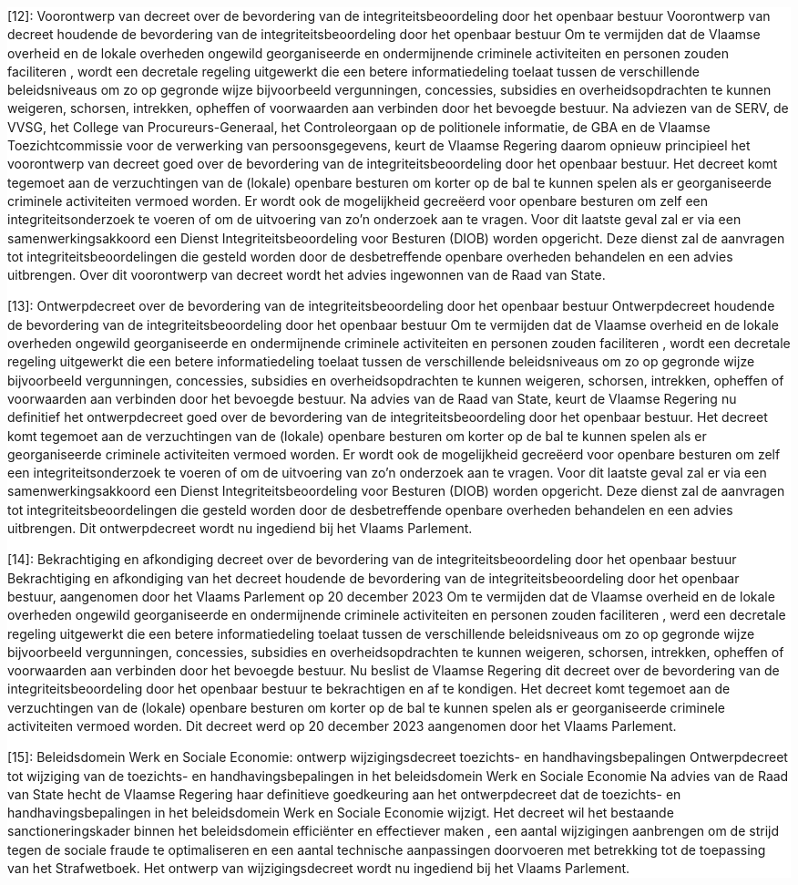 \[12\]: Voorontwerp van decreet over de bevordering van de integriteitsbeoordeling door het openbaar bestuur Voorontwerp van decreet houdende de bevordering van de integriteitsbeoordeling door het openbaar bestuur  Om te vermijden dat de Vlaamse overheid en de lokale overheden ongewild georganiseerde en ondermijnende criminele activiteiten en personen zouden faciliteren , wordt een decretale regeling uitgewerkt die een betere informatiedeling toelaat tussen de verschillende beleidsniveaus om zo op gegronde wijze bijvoorbeeld vergunningen, concessies, subsidies en overheidsopdrachten te kunnen weigeren, schorsen, intrekken, opheffen of voorwaarden aan verbinden door het bevoegde bestuur. Na adviezen van de SERV, de VVSG, het College van Procureurs-Generaal, het Controleorgaan op de politionele informatie, de GBA en de Vlaamse Toezichtcommissie voor de verwerking van persoonsgegevens, keurt de Vlaamse Regering daarom opnieuw principieel het voorontwerp van decreet goed over de bevordering van de integriteitsbeoordeling door het openbaar bestuur. Het decreet komt tegemoet aan de verzuchtingen van de (lokale) openbare besturen om korter op de bal te kunnen spelen als er georganiseerde criminele activiteiten vermoed worden. Er wordt ook de mogelijkheid gecreëerd voor openbare besturen om zelf een integriteitsonderzoek te voeren of om de uitvoering van zo’n onderzoek aan te vragen. Voor dit laatste geval zal er via een samenwerkingsakkoord een Dienst Integriteitsbeoordeling voor Besturen (DIOB) worden opgericht. Deze dienst zal de aanvragen tot integriteitsbeoordelingen die gesteld worden door de desbetreffende openbare overheden behandelen en een advies uitbrengen. Over dit voorontwerp van decreet wordt het advies ingewonnen van de Raad van State.

\[13\]: Ontwerpdecreet over de bevordering van de integriteitsbeoordeling door het openbaar bestuur Ontwerpdecreet houdende de bevordering van de integriteitsbeoordeling door het openbaar bestuur  Om te vermijden dat de Vlaamse overheid en de lokale overheden ongewild georganiseerde en ondermijnende criminele activiteiten en personen zouden faciliteren , wordt een decretale regeling uitgewerkt die een betere informatiedeling toelaat tussen de verschillende beleidsniveaus om zo op gegronde wijze bijvoorbeeld vergunningen, concessies, subsidies en overheidsopdrachten te kunnen weigeren, schorsen, intrekken, opheffen of voorwaarden aan verbinden door het bevoegde bestuur. Na advies van de Raad van State, keurt de Vlaamse Regering nu definitief het ontwerpdecreet goed over de bevordering van de integriteitsbeoordeling door het openbaar bestuur. Het decreet komt tegemoet aan de verzuchtingen van de (lokale) openbare besturen om korter op de bal te kunnen spelen als er georganiseerde criminele activiteiten vermoed worden. Er wordt ook de mogelijkheid gecreëerd voor openbare besturen om zelf een integriteitsonderzoek te voeren of om de uitvoering van zo’n onderzoek aan te vragen. Voor dit laatste geval zal er via een samenwerkingsakkoord een Dienst Integriteitsbeoordeling voor Besturen (DIOB) worden opgericht. Deze dienst zal de aanvragen tot integriteitsbeoordelingen die gesteld worden door de desbetreffende openbare overheden behandelen en een advies uitbrengen. Dit ontwerpdecreet wordt nu ingediend bij het Vlaams Parlement.

\[14\]: Bekrachtiging en afkondiging decreet over de bevordering van de integriteitsbeoordeling door het openbaar bestuur Bekrachtiging en afkondiging van het decreet houdende de bevordering van de integriteitsbeoordeling door het openbaar bestuur, aangenomen door het Vlaams Parlement op 20 december 2023  Om te vermijden dat de Vlaamse overheid en de lokale overheden ongewild georganiseerde en ondermijnende criminele activiteiten en personen zouden faciliteren , werd een decretale regeling uitgewerkt die een betere informatiedeling toelaat tussen de verschillende beleidsniveaus om zo op gegronde wijze bijvoorbeeld vergunningen, concessies, subsidies en overheidsopdrachten te kunnen weigeren, schorsen, intrekken, opheffen of voorwaarden aan verbinden door het bevoegde bestuur. Nu beslist de Vlaamse Regering dit decreet over de bevordering van de integriteitsbeoordeling door het openbaar bestuur te bekrachtigen en af te kondigen. Het decreet komt tegemoet aan de verzuchtingen van de (lokale) openbare besturen om korter op de bal te kunnen spelen als er georganiseerde criminele activiteiten vermoed worden. Dit decreet werd op 20 december 2023 aangenomen door het Vlaams Parlement.

\[15\]: Beleidsdomein Werk en Sociale Economie: ontwerp wijzigingsdecreet toezichts- en handhavingsbepalingen Ontwerpdecreet tot wijziging van de toezichts- en handhavingsbepalingen in het beleidsdomein Werk en Sociale Economie  Na advies van de Raad van State hecht de Vlaamse Regering haar definitieve goedkeuring aan het ontwerpdecreet dat de toezichts- en handhavingsbepalingen in het beleidsdomein Werk en Sociale Economie wijzigt. Het decreet wil het bestaande sanctioneringskader binnen het beleidsdomein efficiënter en effectiever maken , een aantal wijzigingen aanbrengen om de strijd tegen de sociale fraude te optimaliseren en een aantal technische aanpassingen doorvoeren met betrekking tot de toepassing van het Strafwetboek. Het ontwerp van wijzigingsdecreet wordt nu ingediend bij het Vlaams Parlement.

